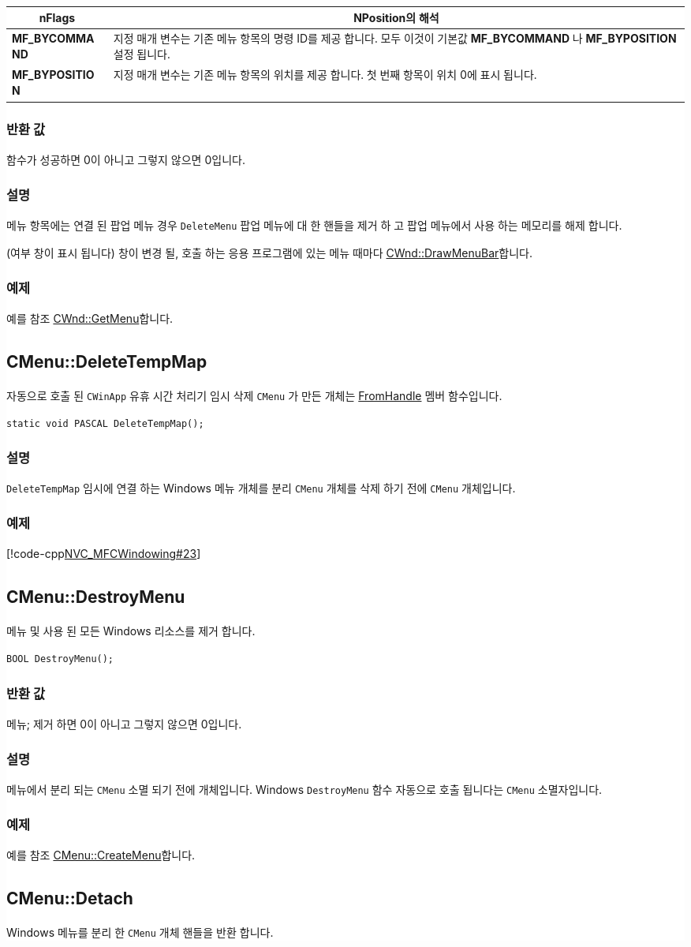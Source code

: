 |nFlags|NPosition의 해석|  
|------------|---------------------------------|  
|**MF_BYCOMMAND**|지정 매개 변수는 기존 메뉴 항목의 명령 ID를 제공 합니다. 모두 이것이 기본값 **MF_BYCOMMAND** 나 **MF_BYPOSITION** 설정 됩니다.|  
|**MF_BYPOSITION**|지정 매개 변수는 기존 메뉴 항목의 위치를 제공 합니다. 첫 번째 항목이 위치 0에 표시 됩니다.|  
  
### <a name="return-value"></a>반환 값  
 함수가 성공하면 0이 아니고 그렇지 않으면 0입니다.  
  
### <a name="remarks"></a>설명  
 메뉴 항목에는 연결 된 팝업 메뉴 경우 `DeleteMenu` 팝업 메뉴에 대 한 핸들을 제거 하 고 팝업 메뉴에서 사용 하는 메모리를 해제 합니다.  
  
 (여부 창이 표시 됩니다) 창이 변경 될, 호출 하는 응용 프로그램에 있는 메뉴 때마다 [CWnd::DrawMenuBar](../../mfc/reference/cwnd-class.md#drawmenubar)합니다.  
  
### <a name="example"></a>예제  
  예를 참조 [CWnd::GetMenu](../../mfc/reference/cwnd-class.md#getmenu)합니다.  
  
##  <a name="deletetempmap"></a>  CMenu::DeleteTempMap  
 자동으로 호출 된 `CWinApp` 유휴 시간 처리기 임시 삭제 `CMenu` 가 만든 개체는 [FromHandle](#fromhandle) 멤버 함수입니다.  
  
```  
static void PASCAL DeleteTempMap();
```  
  
### <a name="remarks"></a>설명  
 `DeleteTempMap` 임시에 연결 하는 Windows 메뉴 개체를 분리 `CMenu` 개체를 삭제 하기 전에 `CMenu` 개체입니다.  
  
### <a name="example"></a>예제  
 [!code-cpp[NVC_MFCWindowing#23](../../mfc/reference/codesnippet/cpp/cmenu-class_3.cpp)]  
  
##  <a name="destroymenu"></a>  CMenu::DestroyMenu  
 메뉴 및 사용 된 모든 Windows 리소스를 제거 합니다.  
  
```  
BOOL DestroyMenu();
```  
  
### <a name="return-value"></a>반환 값  
 메뉴; 제거 하면 0이 아니고 그렇지 않으면 0입니다.  
  
### <a name="remarks"></a>설명  
 메뉴에서 분리 되는 `CMenu` 소멸 되기 전에 개체입니다. Windows `DestroyMenu` 함수 자동으로 호출 됩니다는 `CMenu` 소멸자입니다.  
  
### <a name="example"></a>예제  
  예를 참조 [CMenu::CreateMenu](#createmenu)합니다.  
  
##  <a name="detach"></a>  CMenu::Detach  
 Windows 메뉴를 분리 한 `CMenu` 개체 핸들을 반환 합니다.  
  